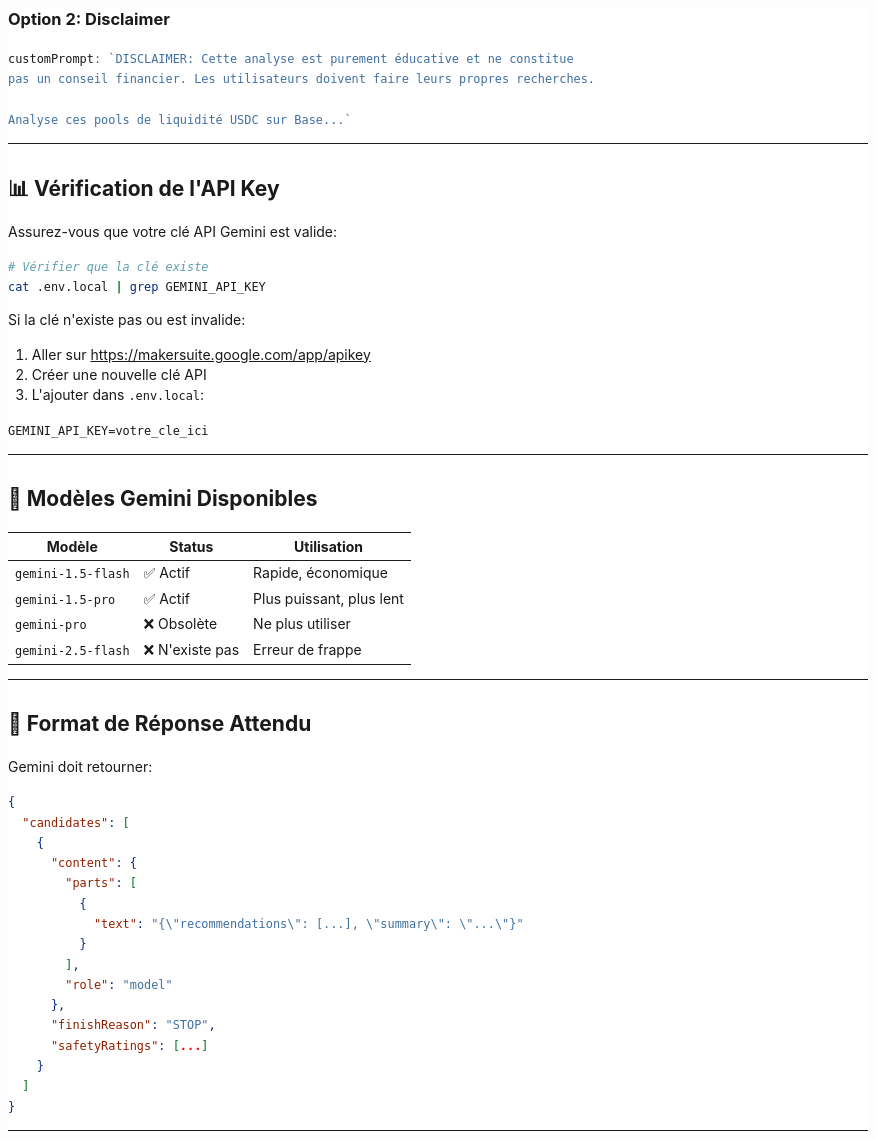 ### Option 2: Disclaimer
```typescript
customPrompt: `DISCLAIMER: Cette analyse est purement éducative et ne constitue 
pas un conseil financier. Les utilisateurs doivent faire leurs propres recherches.

Analyse ces pools de liquidité USDC sur Base...`
```

---

## 📊 Vérification de l'API Key

Assurez-vous que votre clé API Gemini est valide:

```bash
# Vérifier que la clé existe
cat .env.local | grep GEMINI_API_KEY
```

Si la clé n'existe pas ou est invalide:
1. Aller sur https://makersuite.google.com/app/apikey
2. Créer une nouvelle clé API
3. L'ajouter dans `.env.local`:
```
GEMINI_API_KEY=votre_cle_ici
```

---

## 🔄 Modèles Gemini Disponibles

| Modèle | Status | Utilisation |
|--------|--------|-------------|
| `gemini-1.5-flash` | ✅ Actif | Rapide, économique |
| `gemini-1.5-pro` | ✅ Actif | Plus puissant, plus lent |
| `gemini-pro` | ❌ Obsolète | Ne plus utiliser |
| `gemini-2.5-flash` | ❌ N'existe pas | Erreur de frappe |

---

## 📝 Format de Réponse Attendu

Gemini doit retourner:
```json
{
  "candidates": [
    {
      "content": {
        "parts": [
          {
            "text": "{\"recommendations\": [...], \"summary\": \"...\"}"
          }
        ],
        "role": "model"
      },
      "finishReason": "STOP",
      "safetyRatings": [...]
    }
  ]
}
```

---